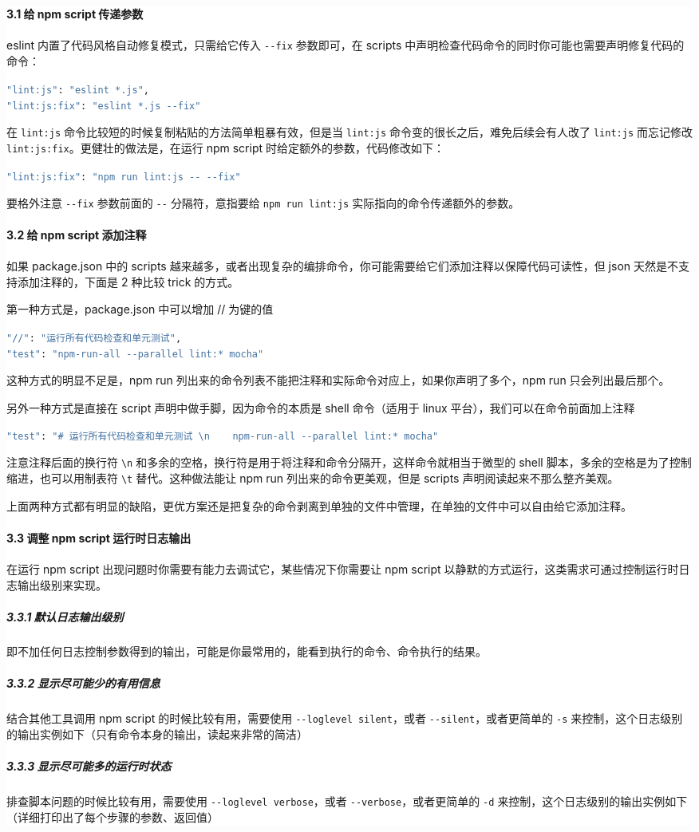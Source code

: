 #### 3.1 给 npm script 传递参数

eslint 内置了代码风格自动修复模式，只需给它传入 `--fix` 参数即可，在 scripts 中声明检查代码命令的同时你可能也需要声明修复代码的命令：

```bash
"lint:js": "eslint *.js",
"lint:js:fix": "eslint *.js --fix"
```

在 `lint:js` 命令比较短的时候复制粘贴的方法简单粗暴有效，但是当 `lint:js` 命令变的很长之后，难免后续会有人改了 `lint:js` 而忘记修改 `lint:js:fix`。更健壮的做法是，在运行 npm script 时给定额外的参数，代码修改如下：

```bash
"lint:js:fix": "npm run lint:js -- --fix"
```

要格外注意 `--fix` 参数前面的 `--` 分隔符，意指要给 `npm run lint:js` 实际指向的命令传递额外的参数。

#### 3.2 给 npm script 添加注释

如果 package.json 中的 scripts 越来越多，或者出现复杂的编排命令，你可能需要给它们添加注释以保障代码可读性，但 json 天然是不支持添加注释的，下面是 2 种比较 trick 的方式。

第一种方式是，package.json 中可以增加 // 为键的值

```bash
"//": "运行所有代码检查和单元测试",
"test": "npm-run-all --parallel lint:* mocha"
```

这种方式的明显不足是，npm run 列出来的命令列表不能把注释和实际命令对应上，如果你声明了多个，npm run 只会列出最后那个。

另外一种方式是直接在 script 声明中做手脚，因为命令的本质是 shell 命令（适用于 linux 平台），我们可以在命令前面加上注释

```bash
"test": "# 运行所有代码检查和单元测试 \n    npm-run-all --parallel lint:* mocha"
```

注意注释后面的换行符 `\n` 和多余的空格，换行符是用于将注释和命令分隔开，这样命令就相当于微型的 shell 脚本，多余的空格是为了控制缩进，也可以用制表符 `\t` 替代。这种做法能让 npm run 列出来的命令更美观，但是 scripts 声明阅读起来不那么整齐美观。

上面两种方式都有明显的缺陷，更优方案还是把复杂的命令剥离到单独的文件中管理，在单独的文件中可以自由给它添加注释。

#### 3.3 调整 npm script 运行时日志输出

在运行 npm script 出现问题时你需要有能力去调试它，某些情况下你需要让 npm script 以静默的方式运行，这类需求可通过控制运行时日志输出级别来实现。

##### 3.3.1 默认日志输出级别

即不加任何日志控制参数得到的输出，可能是你最常用的，能看到执行的命令、命令执行的结果。

##### 3.3.2 显示尽可能少的有用信息

结合其他工具调用 npm script 的时候比较有用，需要使用 `--loglevel silent`，或者 `--silent`，或者更简单的 `-s` 来控制，这个日志级别的输出实例如下（只有命令本身的输出，读起来非常的简洁）

##### 3.3.3 显示尽可能多的运行时状态

排查脚本问题的时候比较有用，需要使用 `--loglevel verbose`，或者 `--verbose`，或者更简单的 `-d` 来控制，这个日志级别的输出实例如下（详细打印出了每个步骤的参数、返回值）
